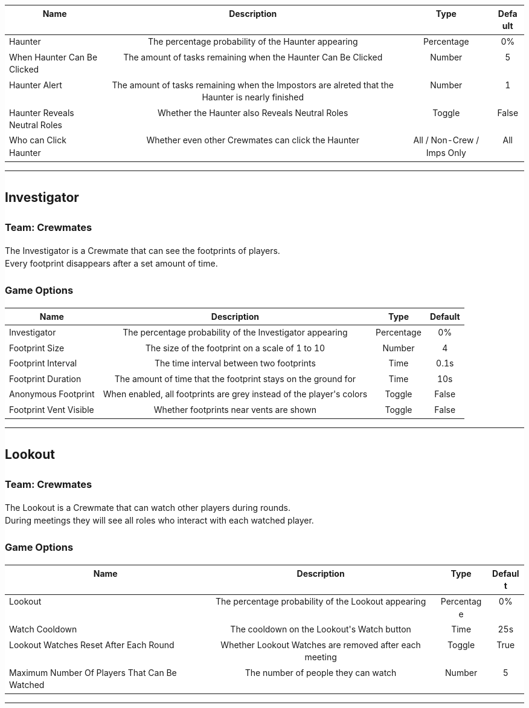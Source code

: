 | Name                          |                                           Description                                            |            Type            | Default |
| ----------------------------- | :----------------------------------------------------------------------------------------------: | :------------------------: | :-----: |
| Haunter                       |                       The percentage probability of the Haunter appearing                        |         Percentage         |   0%    |
| When Haunter Can Be Clicked   |                  The amount of tasks remaining when the Haunter Can Be Clicked                   |           Number           |    5    |
| Haunter Alert                 | The amount of tasks remaining when the Impostors are alreted that the Haunter is nearly finished |           Number           |    1    |
| Haunter Reveals Neutral Roles |                          Whether the Haunter also Reveals Neutral Roles                          |           Toggle           |  False  |
| Who can Click Haunter         |                        Whether even other Crewmates can click the Haunter                        | All / Non-Crew / Imps Only |   All   |

---

## Investigator

### **Team: Crewmates**

The Investigator is a Crewmate that can see the footprints of players.\
Every footprint disappears after a set amount of time.

### Game Options

| Name                   |                             Description                              |    Type    | Default |
| ---------------------- | :------------------------------------------------------------------: | :--------: | :-----: |
| Investigator           |       The percentage probability of the Investigator appearing       | Percentage |   0%    |
| Footprint Size         |           The size of the footprint on a scale of 1 to 10            |   Number   |    4    |
| Footprint Interval     |               The time interval between two footprints               |    Time    |  0.1s   |
| Footprint Duration     |    The amount of time that the footprint stays on the ground for     |    Time    |   10s   |
| Anonymous Footprint    | When enabled, all footprints are grey instead of the player's colors |   Toggle   |  False  |
| Footprint Vent Visible |               Whether footprints near vents are shown                |   Toggle   |  False  |

---

## Lookout

### **Team: Crewmates**

The Lookout is a Crewmate that can watch other players during rounds.\
During meetings they will see all roles who interact with each watched player.

### Game Options

| Name                                          |                      Description                       |    Type    | Default |
| --------------------------------------------- | :----------------------------------------------------: | :--------: | :-----: |
| Lookout                                       |  The percentage probability of the Lookout appearing   | Percentage |   0%    |
| Watch Cooldown                                |       The cooldown on the Lookout's Watch button       |    Time    |   25s   |
| Lookout Watches Reset After Each Round        | Whether Lookout Watches are removed after each meeting |   Toggle   |  True   |
| Maximum Number Of Players That Can Be Watched |          The number of people they can watch           |   Number   |    5    |

---